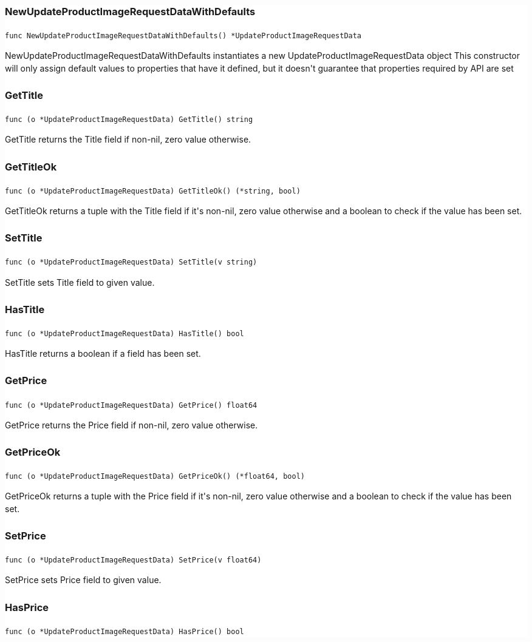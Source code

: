 ### NewUpdateProductImageRequestDataWithDefaults

`func NewUpdateProductImageRequestDataWithDefaults() *UpdateProductImageRequestData`

NewUpdateProductImageRequestDataWithDefaults instantiates a new UpdateProductImageRequestData object
This constructor will only assign default values to properties that have it defined,
but it doesn't guarantee that properties required by API are set

### GetTitle

`func (o *UpdateProductImageRequestData) GetTitle() string`

GetTitle returns the Title field if non-nil, zero value otherwise.

### GetTitleOk

`func (o *UpdateProductImageRequestData) GetTitleOk() (*string, bool)`

GetTitleOk returns a tuple with the Title field if it's non-nil, zero value otherwise
and a boolean to check if the value has been set.

### SetTitle

`func (o *UpdateProductImageRequestData) SetTitle(v string)`

SetTitle sets Title field to given value.

### HasTitle

`func (o *UpdateProductImageRequestData) HasTitle() bool`

HasTitle returns a boolean if a field has been set.

### GetPrice

`func (o *UpdateProductImageRequestData) GetPrice() float64`

GetPrice returns the Price field if non-nil, zero value otherwise.

### GetPriceOk

`func (o *UpdateProductImageRequestData) GetPriceOk() (*float64, bool)`

GetPriceOk returns a tuple with the Price field if it's non-nil, zero value otherwise
and a boolean to check if the value has been set.

### SetPrice

`func (o *UpdateProductImageRequestData) SetPrice(v float64)`

SetPrice sets Price field to given value.

### HasPrice

`func (o *UpdateProductImageRequestData) HasPrice() bool`
